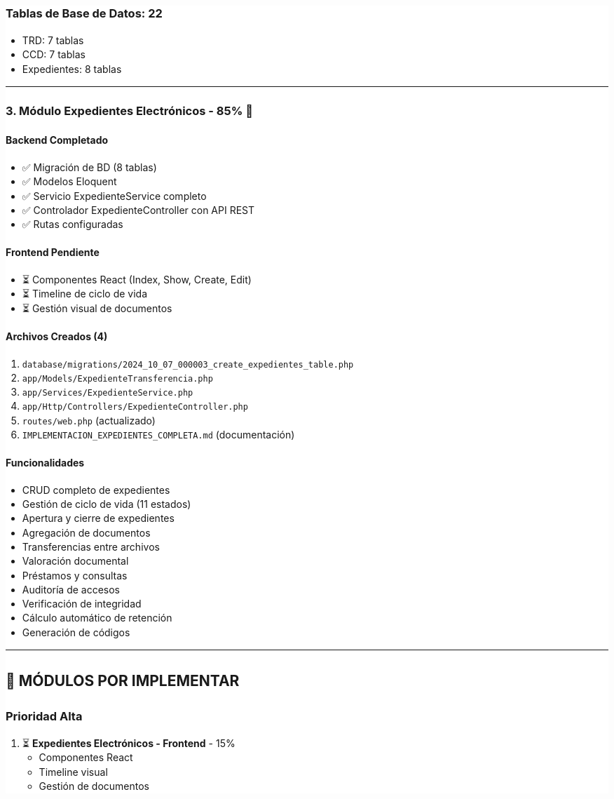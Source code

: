 ### Tablas de Base de Datos: **22**
- TRD: 7 tablas
- CCD: 7 tablas
- Expedientes: 8 tablas

---

### 3. Módulo Expedientes Electrónicos - **85%** 🔄

#### Backend Completado
- ✅ Migración de BD (8 tablas)
- ✅ Modelos Eloquent
- ✅ Servicio ExpedienteService completo
- ✅ Controlador ExpedienteController con API REST
- ✅ Rutas configuradas

#### Frontend Pendiente
- ⏳ Componentes React (Index, Show, Create, Edit)
- ⏳ Timeline de ciclo de vida
- ⏳ Gestión visual de documentos

#### Archivos Creados (4)
1. `database/migrations/2024_10_07_000003_create_expedientes_table.php`
2. `app/Models/ExpedienteTransferencia.php`
3. `app/Services/ExpedienteService.php`
4. `app/Http/Controllers/ExpedienteController.php`
5. `routes/web.php` (actualizado)
6. `IMPLEMENTACION_EXPEDIENTES_COMPLETA.md` (documentación)

#### Funcionalidades
- CRUD completo de expedientes
- Gestión de ciclo de vida (11 estados)
- Apertura y cierre de expedientes
- Agregación de documentos
- Transferencias entre archivos
- Valoración documental
- Préstamos y consultas
- Auditoría de accesos
- Verificación de integridad
- Cálculo automático de retención
- Generación de códigos

---

## 🎯 MÓDULOS POR IMPLEMENTAR

### Prioridad Alta
1. ⏳ **Expedientes Electrónicos - Frontend** - 15%
   - Componentes React
   - Timeline visual
   - Gestión de documentos

